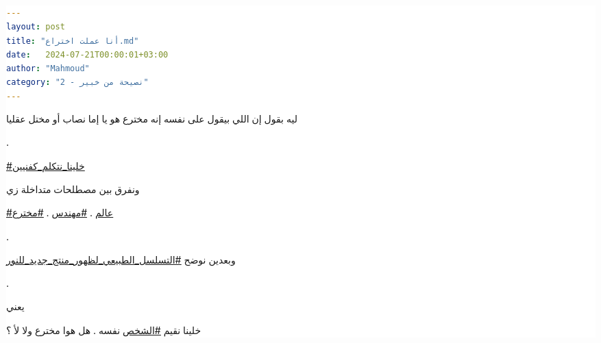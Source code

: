 ```yaml
---
layout: post
title: "أنا عملت اختراع.md"
date:   2024-07-21T00:00:01+03:00
author: "Mahmoud"
category: "2 - نصيحة من خبير"
---
```

ليه بقول إن اللي بيقول على نفسه إنه مخترع هو يا إما نصاب
أو مختل عقليا

.

[<u>\#خلينا_نتكلم_كفنيين</u>](https://www.facebook.com/hashtag/%D8%AE%D9%84%D9%8A%D9%86%D8%A7_%D9%86%D8%AA%D9%83%D9%84%D9%85_%D9%83%D9%81%D9%86%D9%8A%D9%8A%D9%86?__eep__=6&__cft__%5b0%5d=AZXVW87XL48QrkvxRFocHI8QJSTNBL-g8tydbW26OA1PxHpjUmaDCd8XMC_t40jO-KiP6aIUc1RaCcaoxJ9t3zPqs6nCjm3iazYqUQWZWYtDR04kpFZldqK8Vyoq6pRz3zpJzpF4e4cdKLoiNWOzcgiL_hg8orZjbsomu57Ejpyr4xEStByAn11iyUMiY37z0Rg&__tn__=*NK-R)

ونفرق بين مصطلحات متداخلة زي

[<u>\#عالم</u>](https://www.facebook.com/hashtag/%D8%B9%D8%A7%D9%84%D9%85?__eep__=6&__cft__%5b0%5d=AZXVW87XL48QrkvxRFocHI8QJSTNBL-g8tydbW26OA1PxHpjUmaDCd8XMC_t40jO-KiP6aIUc1RaCcaoxJ9t3zPqs6nCjm3iazYqUQWZWYtDR04kpFZldqK8Vyoq6pRz3zpJzpF4e4cdKLoiNWOzcgiL_hg8orZjbsomu57Ejpyr4xEStByAn11iyUMiY37z0Rg&__tn__=*NK-R)
.
[<u>\#مهندس</u>](https://www.facebook.com/hashtag/%D9%85%D9%87%D9%86%D8%AF%D8%B3?__eep__=6&__cft__%5b0%5d=AZXVW87XL48QrkvxRFocHI8QJSTNBL-g8tydbW26OA1PxHpjUmaDCd8XMC_t40jO-KiP6aIUc1RaCcaoxJ9t3zPqs6nCjm3iazYqUQWZWYtDR04kpFZldqK8Vyoq6pRz3zpJzpF4e4cdKLoiNWOzcgiL_hg8orZjbsomu57Ejpyr4xEStByAn11iyUMiY37z0Rg&__tn__=*NK-R)
.
[<u>\#مخترع</u>](https://www.facebook.com/hashtag/%D9%85%D8%AE%D8%AA%D8%B1%D8%B9?__eep__=6&__cft__%5b0%5d=AZXVW87XL48QrkvxRFocHI8QJSTNBL-g8tydbW26OA1PxHpjUmaDCd8XMC_t40jO-KiP6aIUc1RaCcaoxJ9t3zPqs6nCjm3iazYqUQWZWYtDR04kpFZldqK8Vyoq6pRz3zpJzpF4e4cdKLoiNWOzcgiL_hg8orZjbsomu57Ejpyr4xEStByAn11iyUMiY37z0Rg&__tn__=*NK-R)

.

وبعدين نوضح
[<u>\#التسلسل_الطبيعي_لظهور_منتج_جديد_للنور</u>](https://www.facebook.com/hashtag/%D8%A7%D9%84%D8%AA%D8%B3%D9%84%D8%B3%D9%84_%D8%A7%D9%84%D8%B7%D8%A8%D9%8A%D8%B9%D9%8A_%D9%84%D8%B8%D9%87%D9%88%D8%B1_%D9%85%D9%86%D8%AA%D8%AC_%D8%AC%D8%AF%D9%8A%D8%AF_%D9%84%D9%84%D9%86%D9%88%D8%B1?__eep__=6&__cft__%5b0%5d=AZXVW87XL48QrkvxRFocHI8QJSTNBL-g8tydbW26OA1PxHpjUmaDCd8XMC_t40jO-KiP6aIUc1RaCcaoxJ9t3zPqs6nCjm3iazYqUQWZWYtDR04kpFZldqK8Vyoq6pRz3zpJzpF4e4cdKLoiNWOzcgiL_hg8orZjbsomu57Ejpyr4xEStByAn11iyUMiY37z0Rg&__tn__=*NK-R)

.

يعني

خلينا نقيم
[<u>\#الشخص</u>](https://www.facebook.com/hashtag/%D8%A7%D9%84%D8%B4%D8%AE%D8%B5?__eep__=6&__cft__%5b0%5d=AZXVW87XL48QrkvxRFocHI8QJSTNBL-g8tydbW26OA1PxHpjUmaDCd8XMC_t40jO-KiP6aIUc1RaCcaoxJ9t3zPqs6nCjm3iazYqUQWZWYtDR04kpFZldqK8Vyoq6pRz3zpJzpF4e4cdKLoiNWOzcgiL_hg8orZjbsomu57Ejpyr4xEStByAn11iyUMiY37z0Rg&__tn__=*NK-R)
نفسه . هل هوا مخترع ولا لأ ؟
